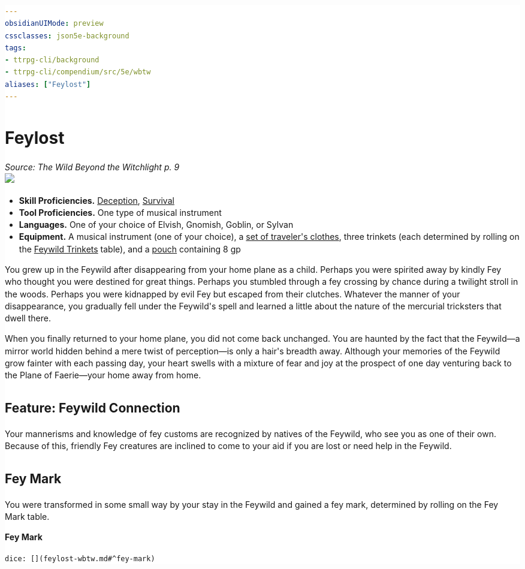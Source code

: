 ```yaml
---
obsidianUIMode: preview
cssclasses: json5e-background
tags:
- ttrpg-cli/background
- ttrpg-cli/compendium/src/5e/wbtw
aliases: ["Feylost"]
---
```

# Feylost
*Source: The Wild Beyond the Witchlight p. 9*  
![](3-Mechanics/CLI/backgrounds/img/feylost.webp#right)

- **Skill Proficiencies.** [Deception](3-Mechanics/CLI/rules/skills.md#Deception), [Survival](3-Mechanics/CLI/rules/skills.md#Survival)  
- **Tool Proficiencies.** One type of musical instrument  
- **Languages.** One of your choice of Elvish, Gnomish, Goblin, or Sylvan  
- **Equipment.** A musical instrument (one of your choice), a [set of traveler's clothes](3-Mechanics/CLI/items/travelers-clothes.md), three trinkets (each determined by rolling on the [Feywild Trinkets](3-Mechanics/CLI/items/feywild-trinket-wbtw.md) table), and a [pouch](3-Mechanics/CLI/items/pouch.md) containing 8 gp  

You grew up in the Feywild after disappearing from your home plane as a child. Perhaps you were spirited away by kindly Fey who thought you were destined for great things. Perhaps you stumbled through a fey crossing by chance during a twilight stroll in the woods. Perhaps you were kidnapped by evil Fey but escaped from their clutches. Whatever the manner of your disappearance, you gradually fell under the Feywild's spell and learned a little about the nature of the mercurial tricksters that dwell there.

When you finally returned to your home plane, you did not come back unchanged. You are haunted by the fact that the Feywild—a mirror world hidden behind a mere twist of perception—is only a hair's breadth away. Although your memories of the Feywild grow fainter with each passing day, your heart swells with a mixture of fear and joy at the prospect of one day venturing back to the Plane of Faerie—your home away from home.

## Feature: Feywild Connection

Your mannerisms and knowledge of fey customs are recognized by natives of the Feywild, who see you as one of their own. Because of this, friendly Fey creatures are inclined to come to your aid if you are lost or need help in the Feywild.

## Fey Mark

You were transformed in some small way by your stay in the Feywild and gained a fey mark, determined by rolling on the Fey Mark table.

**Fey Mark**

`dice: [](feylost-wbtw.md#^fey-mark)`
